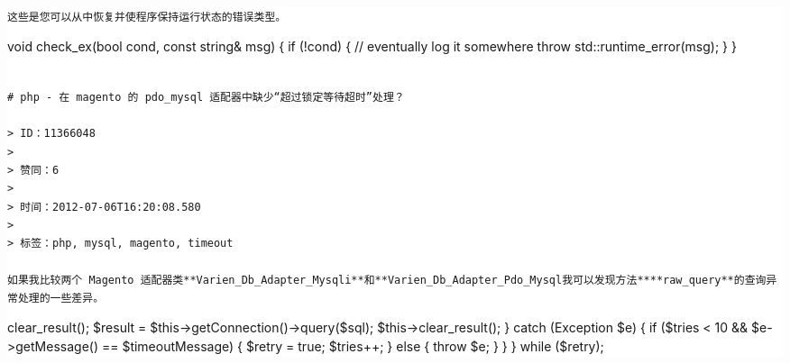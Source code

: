 ```
这些是您可以从中恢复并使程序保持运行状态的错误类型。

```
void check_ex(bool cond, const string& msg)
{
  if (!cond)
  {
    // eventually log it somewhere
    throw std::runtime_error(msg);
  }
} 
```

# php - 在 magento 的 pdo_mysql 适配器中缺少“超过锁定等待超时”处理？

> ID：11366048
> 
> 赞同：6
> 
> 时间：2012-07-06T16:20:08.580
> 
> 标签：php, mysql, magento, timeout

如果我比较两个 Magento 适配器类**Varien_Db_Adapter_Mysqli**和**Varien_Db_Adapter_Pdo_Mysql我可以发现方法****raw_query**的查询异常处理的一些差异。

```
<?php

class Varien_Db_Adapter_Mysqli extends Zend_Db_Adapter_Mysqli
{

//....

/**
 * Run RAW Query
 *
 * @param string $sql
 * @return Zend_Db_Statement_Interface
 */
public function raw_query($sql)
{
    $timeoutMessage = 'SQLSTATE[HY000]: General error: 1205 Lock wait timeout exceeded;      try restarting transaction';
    $tries = 0;
    do {
        $retry = false;
        try {
            $this->clear_result();
            $result = $this->getConnection()->query($sql);
            $this->clear_result();
        } catch (Exception $e) {
            if ($tries < 10 && $e->getMessage() == $timeoutMessage) {
                $retry = true;
                $tries++;
            } else {
                throw $e;
            }
        }
    } while ($retry);
